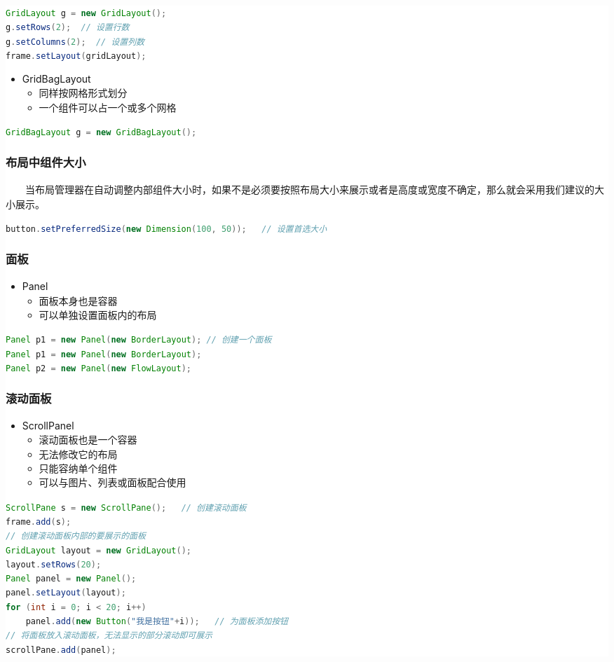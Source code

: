 ```java
GridLayout g = new GridLayout();
g.setRows(2);  // 设置行数
g.setColumns(2);  // 设置列数
frame.setLayout(gridLayout);
```

- GridBagLayout
  - 同样按网格形式划分
  - 一个组件可以占一个或多个网格

```java
GridBagLayout g = new GridBagLayout();
```

### 布局中组件大小

&emsp;&emsp;当布局管理器在自动调整内部组件大小时，如果不是必须要按照布局大小来展示或者是高度或宽度不确定，那么就会采用我们建议的大小展示。

```java
button.setPreferredSize(new Dimension(100, 50));   // 设置首选大小
```

### 面板

- Panel
  - 面板本身也是容器
  - 可以单独设置面板内的布局

```java
Panel p1 = new Panel(new BorderLayout); // 创建一个面板
Panel p1 = new Panel(new BorderLayout); 
Panel p2 = new Panel(new FlowLayout);
```

### 滚动面板

- ScrollPanel
  - 滚动面板也是一个容器
  - 无法修改它的布局
  - 只能容纳单个组件
  - 可以与图片、列表或面板配合使用

```java
ScrollPane s = new ScrollPane();   // 创建滚动面板
frame.add(s);
// 创建滚动面板内部的要展示的面板
GridLayout layout = new GridLayout();    
layout.setRows(20);
Panel panel = new Panel();
panel.setLayout(layout);
for (int i = 0; i < 20; i++)
    panel.add(new Button("我是按钮"+i));   // 为面板添加按钮
// 将面板放入滚动面板，无法显示的部分滚动即可展示
scrollPane.add(panel); 
```
